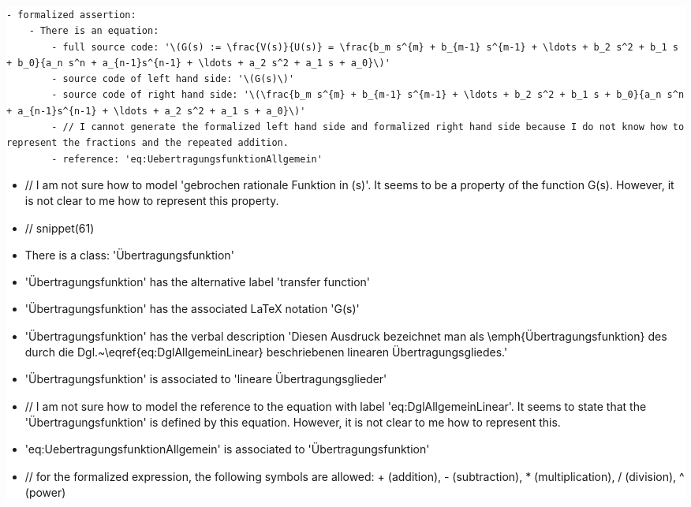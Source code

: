     - formalized assertion:
        - There is an equation:
            - full source code: '\(G(s) := \frac{V(s)}{U(s)} = \frac{b_m s^{m} + b_{m-1} s^{m-1} + \ldots + b_2 s^2 + b_1 s + b_0}{a_n s^n + a_{n-1}s^{n-1} + \ldots + a_2 s^2 + a_1 s + a_0}\)'
            - source code of left hand side: '\(G(s)\)'
            - source code of right hand side: '\(\frac{b_m s^{m} + b_{m-1} s^{m-1} + \ldots + b_2 s^2 + b_1 s + b_0}{a_n s^n + a_{n-1}s^{n-1} + \ldots + a_2 s^2 + a_1 s + a_0}\)'
            - // I cannot generate the formalized left hand side and formalized right hand side because I do not know how to represent the fractions and the repeated addition.
            - reference: 'eq:UebertragungsfunktionAllgemein'
- // I am not sure how to model 'gebrochen rationale Funktion in \(s\)'. It seems to be a property of the function G(s). However, it is not clear to me how to represent this property.

- // snippet(61)
- There is a class: 'Übertragungsfunktion'
- 'Übertragungsfunktion' has the alternative label 'transfer function'
- 'Übertragungsfunktion' has the associated LaTeX notation  'G(s)'
- 'Übertragungsfunktion' has the verbal description 'Diesen Ausdruck bezeichnet man als \emph{Übertragungsfunktion} des durch die Dgl.~\eqref{eq:DglAllgemeinLinear} beschriebenen linearen Übertragungsgliedes.'
- 'Übertragungsfunktion' is associated to 'lineare Übertragungsglieder'
- // I am not sure how to model the reference to the equation with label 'eq:DglAllgemeinLinear'. It seems to state that the 'Übertragungsfunktion' is defined by this equation. However, it is not clear to me how to represent this.
- 'eq:UebertragungsfunktionAllgemein' is associated to 'Übertragungsfunktion'


- // for the formalized expression, the following symbols are allowed: + (addition), - (subtraction), * (multiplication), / (division), ^ (power)